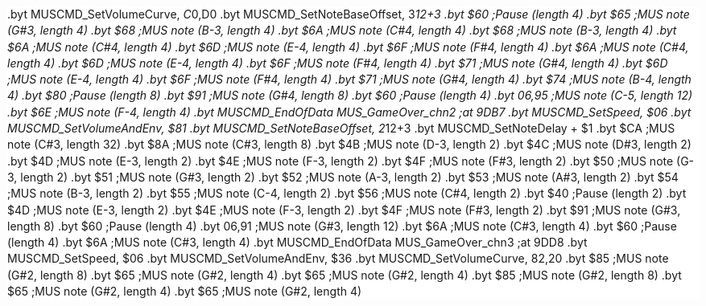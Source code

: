  .byt MUSCMD_SetVolumeCurve, $C0,$D0
 .byt MUSCMD_SetNoteBaseOffset, 3*12+3
 .byt     $60 ;Pause         (length 4)
 .byt     $65 ;MUS note (G#3, length 4)
 .byt     $68 ;MUS note (B-3, length 4)
 .byt     $6A ;MUS note (C#4, length 4)
 .byt     $68 ;MUS note (B-3, length 4)
 .byt     $6A ;MUS note (C#4, length 4)
 .byt     $6D ;MUS note (E-4, length 4)
 .byt     $6F ;MUS note (F#4, length 4)
 .byt     $6A ;MUS note (C#4, length 4)
 .byt     $6D ;MUS note (E-4, length 4)
 .byt     $6F ;MUS note (F#4, length 4)
 .byt     $71 ;MUS note (G#4, length 4)
 .byt     $6D ;MUS note (E-4, length 4)
 .byt     $6F ;MUS note (F#4, length 4)
 .byt     $71 ;MUS note (G#4, length 4)
 .byt     $74 ;MUS note (B-4, length 4)
 .byt     $80 ;Pause         (length 8)
 .byt     $91 ;MUS note (G#4, length 8)
 .byt     $60 ;Pause         (length 4)
 .byt $06,$95 ;MUS note (C-5, length 12)
 .byt     $6E ;MUS note (F-4, length 4)
 .byt MUSCMD_EndOfData
MUS_GameOver_chn2 ;at 9DB7
 .byt MUSCMD_SetSpeed,          $06
 .byt MUSCMD_SetVolumeAndEnv,   $81
 .byt MUSCMD_SetNoteBaseOffset, 2*12+3
 .byt MUSCMD_SetNoteDelay     + $1
 .byt     $CA ;MUS note (C#3, length 32)
 .byt     $8A ;MUS note (C#3, length 8)
 .byt     $4B ;MUS note (D-3, length 2)
 .byt     $4C ;MUS note (D#3, length 2)
 .byt     $4D ;MUS note (E-3, length 2)
 .byt     $4E ;MUS note (F-3, length 2)
 .byt     $4F ;MUS note (F#3, length 2)
 .byt     $50 ;MUS note (G-3, length 2)
 .byt     $51 ;MUS note (G#3, length 2)
 .byt     $52 ;MUS note (A-3, length 2)
 .byt     $53 ;MUS note (A#3, length 2)
 .byt     $54 ;MUS note (B-3, length 2)
 .byt     $55 ;MUS note (C-4, length 2)
 .byt     $56 ;MUS note (C#4, length 2)
 .byt     $40 ;Pause         (length 2)
 .byt     $4D ;MUS note (E-3, length 2)
 .byt     $4E ;MUS note (F-3, length 2)
 .byt     $4F ;MUS note (F#3, length 2)
 .byt     $91 ;MUS note (G#3, length 8)
 .byt     $60 ;Pause         (length 4)
 .byt $06,$91 ;MUS note (G#3, length 12)
 .byt     $6A ;MUS note (C#3, length 4)
 .byt     $60 ;Pause         (length 4)
 .byt     $6A ;MUS note (C#3, length 4)
 .byt MUSCMD_EndOfData
MUS_GameOver_chn3 ;at 9DD8
 .byt MUSCMD_SetSpeed,          $06
 .byt MUSCMD_SetVolumeAndEnv,   $36
 .byt MUSCMD_SetVolumeCurve, $82,$20
 .byt     $85 ;MUS note (G#2, length 8)
 .byt     $65 ;MUS note (G#2, length 4)
 .byt     $65 ;MUS note (G#2, length 4)
 .byt     $85 ;MUS note (G#2, length 8)
 .byt     $65 ;MUS note (G#2, length 4)
 .byt     $65 ;MUS note (G#2, length 4)